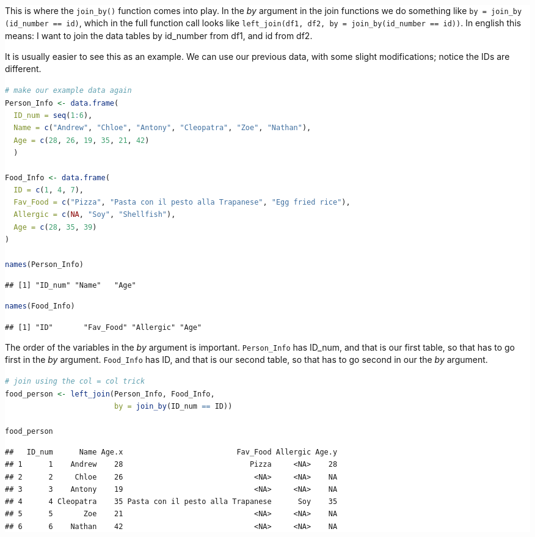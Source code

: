 This is where the `join_by()` function comes into play. In the *by* argument in the join functions we do something like `by = join_by(id_number == id)`, which in the full function call looks like `left_join(df1, df2, by = join_by(id_number == id))`. In english this means: I want to join the data tables by id_number from df1, and id from df2. 

It is usually easier to see this as an example. We can use our previous data, with some slight modifications; notice the IDs are different. 

```r
# make our example data again
Person_Info <- data.frame(
  ID_num = seq(1:6),
  Name = c("Andrew", "Chloe", "Antony", "Cleopatra", "Zoe", "Nathan"),
  Age = c(28, 26, 19, 35, 21, 42)
  )

Food_Info <- data.frame(
  ID = c(1, 4, 7),
  Fav_Food = c("Pizza", "Pasta con il pesto alla Trapanese", "Egg fried rice"),
  Allergic = c(NA, "Soy", "Shellfish"), 
  Age = c(28, 35, 39)
)

names(Person_Info)
```

```
## [1] "ID_num" "Name"   "Age"
```

```r
names(Food_Info)
```

```
## [1] "ID"       "Fav_Food" "Allergic" "Age"
```

The order of the variables in the *by* argument is important. `Person_Info` has ID_num, and that is our first table, so that has to go first in the *by* argument. `Food_Info` has ID, and that is our second table, so that has to go second in our the *by* argument.

```r
# join using the col = col trick
food_person <- left_join(Person_Info, Food_Info,
                         by = join_by(ID_num == ID))

food_person
```

```
##   ID_num      Name Age.x                          Fav_Food Allergic Age.y
## 1      1    Andrew    28                             Pizza     <NA>    28
## 2      2     Chloe    26                              <NA>     <NA>    NA
## 3      3    Antony    19                              <NA>     <NA>    NA
## 4      4 Cleopatra    35 Pasta con il pesto alla Trapanese      Soy    35
## 5      5       Zoe    21                              <NA>     <NA>    NA
## 6      6    Nathan    42                              <NA>     <NA>    NA
```
